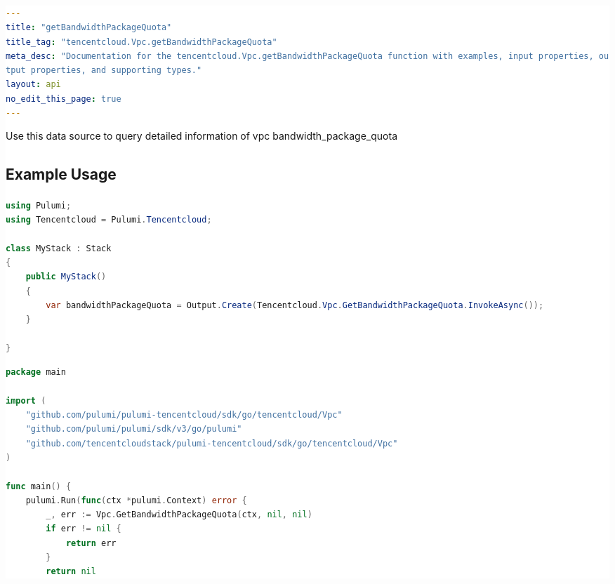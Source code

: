 ```yaml
---
title: "getBandwidthPackageQuota"
title_tag: "tencentcloud.Vpc.getBandwidthPackageQuota"
meta_desc: "Documentation for the tencentcloud.Vpc.getBandwidthPackageQuota function with examples, input properties, output properties, and supporting types."
layout: api
no_edit_this_page: true
---
```







Use this data source to query detailed information of vpc bandwidth_package_quota


<div><pulumi-examples>

## Example Usage

<div><pulumi-chooser type="language" options="typescript,python,go,csharp,java,yaml"></pulumi-chooser></div>





<div>
<pulumi-choosable type="language" values="csharp">

```csharp
using Pulumi;
using Tencentcloud = Pulumi.Tencentcloud;

class MyStack : Stack
{
    public MyStack()
    {
        var bandwidthPackageQuota = Output.Create(Tencentcloud.Vpc.GetBandwidthPackageQuota.InvokeAsync());
    }

}
```


</pulumi-choosable>
</div>


<div>
<pulumi-choosable type="language" values="go">

```go
package main

import (
	"github.com/pulumi/pulumi-tencentcloud/sdk/go/tencentcloud/Vpc"
	"github.com/pulumi/pulumi/sdk/v3/go/pulumi"
	"github.com/tencentcloudstack/pulumi-tencentcloud/sdk/go/tencentcloud/Vpc"
)

func main() {
	pulumi.Run(func(ctx *pulumi.Context) error {
		_, err := Vpc.GetBandwidthPackageQuota(ctx, nil, nil)
		if err != nil {
			return err
		}
		return nil
```